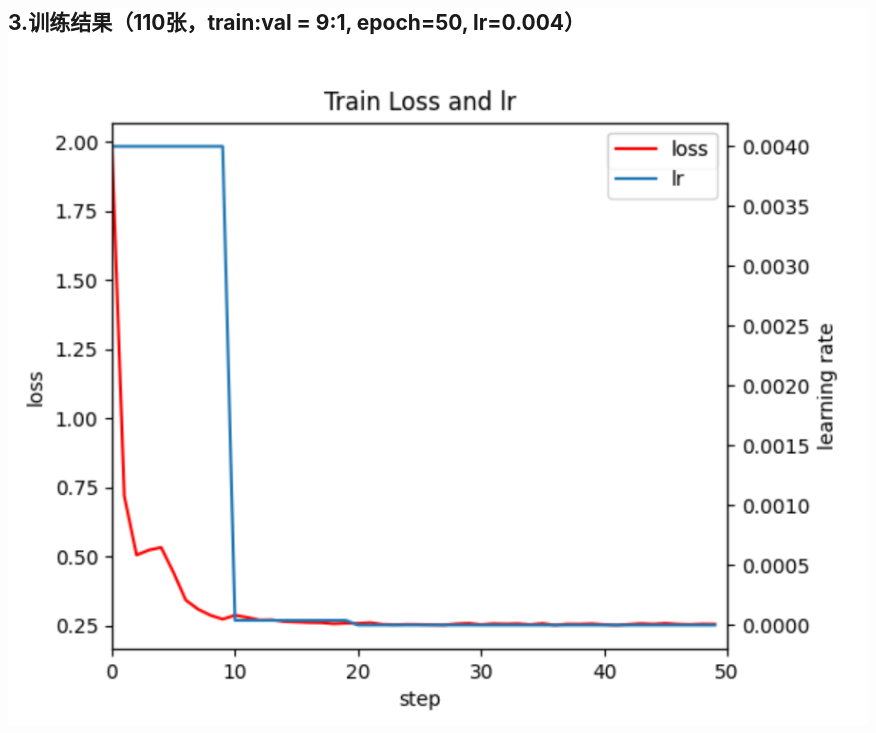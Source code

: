 ## 3.训练结果（110张，train:val = 9:1, epoch=50, lr=0.004）

![image-20231117101933815](assets/image-20231117101933815.png)
